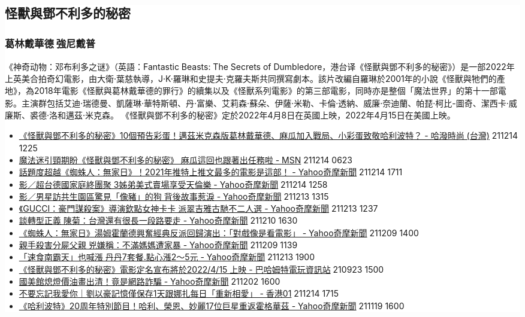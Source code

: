 ## 怪獸與鄧不利多的秘密

### 葛林戴華德 強尼戴普

《神奇动物：邓布利多之谜》（英語：Fantastic Beasts: The Secrets of Dumbledore，港台译《怪獸與鄧不利多的秘密》）是一部2022年上英美合拍奇幻電影，由大衛·葉慈執導，J·K·羅琳和史提夫·克羅夫斯共同撰寫劇本。該片改編自羅琳於2001年的小說《怪獸與牠們的產地》，為2018年電影《怪獸與葛林戴華德的罪行》的續集以及《怪獸系列電影》的第三部電影，同時亦是整個「魔法世界」的第十一部電影。主演群包括艾迪·瑞德曼、凱薩琳·華特斯頓、丹·富樂、艾莉森·蘇朵、伊薩·米勒、卡倫·透納、威廉·奈迪蘭、帕琵·柯比-圖奇、潔西卡·威廉斯、裘德·洛和邁茲·米克森。
《怪獸與鄧不利多的秘密》定於2022年4月8日在英國上映，2022年4月15日在美國上映。
- [《怪獸與鄧不利多的秘密》10個預告彩蛋！邁茲米克森版葛林戴華德、麻瓜加入戰局、小彩蛋致敬哈利波特？ - 哈潑時尚 (台灣)](https://www.harpersbazaar.com/tw/culture/filmandmusic/g38509072/fantastic-beasts-the-secrets-of-dumbledore/ "《怪獸與鄧不利多的秘密》10個預告彩蛋！邁茲米克森版葛林戴華德、麻瓜加入戰局、小彩蛋致敬哈利波特？ - 哈潑時尚 (台灣)") 211214 1225
- [魔法迷引頸期盼《怪獸與鄧不利多的秘密》 麻瓜這回也跟著出任務啦 - MSN](https://www.msn.com/zh-tw/entertainment/news/%E9%AD%94%E6%B3%95%E8%BF%B7%E5%BC%95%E9%A0%B8%E6%9C%9F%E7%9B%BC%E3%80%8A%E6%80%AA%E7%8D%B8%E8%88%87%E9%84%A7%E4%B8%8D%E5%88%A9%E5%A4%9A%E7%9A%84%E7%A7%98%E5%AF%86%E3%80%8B-%E9%BA%BB%E7%93%9C%E9%80%99%E5%9B%9E%E4%B9%9F%E8%B7%9F%E8%91%97%E5%87%BA%E4%BB%BB%E5%8B%99%E5%95%A6/ar-AARMpCb "魔法迷引頸期盼《怪獸與鄧不利多的秘密》 麻瓜這回也跟著出任務啦 - MSN") 211214 0623
- [話題度超越《蜘蛛人：無家日》！2021年推特上推文最多的電影是這部！ - Yahoo奇摩新聞](https://tw.yahoo.com/movies/%E8%A9%B1%E9%A1%8C%E5%BA%A6%E8%B6%85%E8%B6%8A%E3%80%8A%E8%9C%98%E8%9B%9B%E4%BA%BA%EF%BC%9A%E7%84%A1%E5%AE%B6%E6%97%A5%E3%80%8B%EF%BC%81-2021-%E5%B9%B4%E6%8E%A8%E7%89%B9%E4%B8%8A%E6%8E%A8%E6%96%87%E6%9C%80%E5%A4%9A%E7%9A%84%E9%9B%BB%E5%BD%B1%E6%98%AF%E9%80%99%E9%83%A8%EF%BC%81-091132126.html "話題度超越《蜘蛛人：無家日》！2021年推特上推文最多的電影是這部！ - Yahoo奇摩新聞") 211214 1711
- [影／超台德國家庭終團聚 3姊弟美式賣場享受天倫樂 - Yahoo奇摩新聞](https://tw.yahoo.com/tv/%E5%BD%B1-%E8%B6%85%E5%8F%B0%E5%BE%B7%E5%9C%8B%E5%AE%B6%E5%BA%AD%E7%B5%82%E5%9C%98%E8%81%9A-3%E5%A7%8A%E5%BC%9F%E7%BE%8E%E5%BC%8F%E8%B3%A3%E5%A0%B4%E4%BA%AB%E5%8F%97%E5%A4%A9%E5%80%AB%E6%A8%82-045842966.html "影／超台德國家庭終團聚 3姊弟美式賣場享受天倫樂 - Yahoo奇摩新聞") 211214 1258
- [影／男星訪共生園區驚見「像豬」的狗 背後故事惹淚 - Yahoo奇摩新聞](https://tw.yahoo.com/tv/%E5%BD%B1-%E7%94%B7%E6%98%9F%E8%A8%AA%E5%85%B1%E7%94%9F%E5%9C%92%E5%8D%80%E9%A9%9A%E8%A6%8B-%E5%83%8F%E8%B1%AC-%E7%9A%84%E7%8B%97-%E8%83%8C%E5%BE%8C%E6%95%85%E4%BA%8B%E6%83%B9%E6%B7%9A-051503577.html?chat=1 "影／男星訪共生園區驚見「像豬」的狗 背後故事惹淚 - Yahoo奇摩新聞") 211213 1315
- [《GUCCI：豪門謀殺案》導演欽點女神卡卡 派翠吉雅古馳不二人選 - Yahoo奇摩新聞](https://tw.yahoo.com/movies/%E3%80%8Agucci%EF%BC%9A%E8%B1%AA%E9%96%80%E8%AC%80%E6%AE%BA%E6%A1%88%E3%80%8B%E5%B0%8E%E6%BC%94%E6%AC%BD%E9%BB%9E%E5%A5%B3%E7%A5%9E%E5%8D%A1%E5%8D%A1-%E6%B4%BE%E7%BF%A0%E5%90%89%E9%9B%85%E5%8F%A4%E9%A6%B3%E4%B8%8D%E4%BA%8C%E4%BA%BA%E9%81%B8-043714086.html "《GUCCI：豪門謀殺案》導演欽點女神卡卡 派翠吉雅古馳不二人選 - Yahoo奇摩新聞") 211213 1237
- [談轉型正義 陳菊：台灣還有很長一段路要走 - Yahoo奇摩新聞](https://tw.yahoo.com/tv/%E8%AB%87%E8%BD%89%E5%9E%8B%E6%AD%A3%E7%BE%A9-%E9%99%B3%E8%8F%8A-%E5%8F%B0%E7%81%A3%E9%82%84%E6%9C%89%E5%BE%88%E9%95%B7-%E6%AE%B5%E8%B7%AF%E8%A6%81%E8%B5%B0-083002042.html "談轉型正義 陳菊：台灣還有很長一段路要走 - Yahoo奇摩新聞") 211210 1630
- [《蜘蛛人：無家日》湯姆霍蘭德興奮經典反派回歸演出：「對戲像是看電影」 - Yahoo奇摩新聞](https://tw.yahoo.com/movies/%E3%80%8A%E8%9C%98%E8%9B%9B%E4%BA%BA%EF%BC%9A%E7%84%A1%E5%AE%B6%E6%97%A5%E3%80%8B%E6%B9%AF%E5%A7%86%E9%9C%8D%E8%98%AD%E5%BE%B7%E8%88%88%E5%A5%AE%E7%B6%93%E5%85%B8%E5%8F%8D%E6%B4%BE%E5%9B%9E%E6%AD%B8%E6%BC%94%E5%87%BA%EF%BC%9A%E3%80%8C%E5%B0%8D%E6%88%B2%E5%83%8F%E6%98%AF%E7%9C%8B%E9%9B%BB%E5%BD%B1%E3%80%8D-060052909.html "《蜘蛛人：無家日》湯姆霍蘭德興奮經典反派回歸演出：「對戲像是看電影」 - Yahoo奇摩新聞") 211209 1400
- [親手殺害分屍父親 兇嫌稱：不滿媽媽遭家暴 - Yahoo奇摩新聞](https://tw.yahoo.com/tv/%E8%A6%AA%E6%89%8B%E6%AE%BA%E5%AE%B3%E5%88%86%E5%B1%8D%E7%88%B6%E8%A6%AA-%E5%85%87%E5%AB%8C%E7%A8%B1-%E4%B8%8D%E6%BB%BF%E5%AA%BD%E5%AA%BD%E9%81%AD%E5%AE%B6%E6%9A%B4-033911824.html?chat=1 "親手殺害分屍父親 兇嫌稱：不滿媽媽遭家暴 - Yahoo奇摩新聞") 211209 1139
- [「速食南霸天」也喊漲 丹丹7套餐.點心漲2～5元 - Yahoo奇摩新聞](https://tw.yahoo.com/tv/%E9%80%9F%E9%A3%9F%E5%8D%97%E9%9C%B8%E5%A4%A9-%E4%B9%9F%E5%96%8A%E6%BC%B2-%E4%B8%B9%E4%B8%B97%E5%A5%97%E9%A4%90-%E9%BB%9E%E5%BF%83%E6%BC%B22-5%E5%85%83-110003233.html "「速食南霸天」也喊漲 丹丹7套餐.點心漲2～5元 - Yahoo奇摩新聞") 211213 1900
- [《怪獸與鄧不利多的秘密》電影定名宣布將於2022/4/15 上映 - 巴哈姆特電玩資訊站](https://gnn.gamer.com.tw/detail.php?sn=221355 "《怪獸與鄧不利多的秘密》電影定名宣布將於2022/4/15 上映 - 巴哈姆特電玩資訊站") 210923 1500
- [國美館熄燈價油畫出清！竟是網路詐騙 - Yahoo奇摩新聞](https://tw.yahoo.com/tv/%E5%9C%8B%E7%BE%8E%E9%A4%A8%E7%86%84%E7%87%88%E5%83%B9%E6%B2%B9%E7%95%AB%E5%87%BA%E6%B8%85-%E7%AB%9F%E6%98%AF%E7%B6%B2%E8%B7%AF%E8%A9%90%E9%A8%99-070002651.html "國美館熄燈價油畫出清！竟是網路詐騙 - Yahoo奇摩新聞") 211202 1600
- [不要忘記我愛你｜劉以豪記憶僅保存1天跟娜扎每日「重新相愛」 - 香港01](https://www.hk01.com/%E9%9B%BB%E5%BD%B1/712134/%E4%B8%8D%E8%A6%81%E5%BF%98%E8%A8%98%E6%88%91%E6%84%9B%E4%BD%A0-%E5%8A%89%E4%BB%A5%E8%B1%AA%E8%A8%98%E6%86%B6%E5%83%85%E4%BF%9D%E5%AD%981%E5%A4%A9-%E8%B7%9F%E5%A8%9C%E6%89%8E%E6%AF%8F%E6%97%A5-%E9%87%8D%E6%96%B0%E7%9B%B8%E6%84%9B "不要忘記我愛你｜劉以豪記憶僅保存1天跟娜扎每日「重新相愛」 - 香港01") 211214 1715
- [《哈利波特》20周年特別節目！哈利、榮恩、妙麗17位巨星重返霍格華茲 - Yahoo奇摩新聞](https://tw.yahoo.com/movies/%E3%80%8A%E5%93%88%E5%88%A9%E6%B3%A2%E7%89%B9%E3%80%8B-20-%E5%91%A8%E5%B9%B4%E7%89%B9%E5%88%A5%E7%AF%80%E7%9B%AE%EF%BC%81%E5%93%88%E5%88%A9%E3%80%81%E6%A6%AE%E6%81%A9%E3%80%81%E5%A6%99%E9%BA%97-17-%E4%BD%8D%E5%B7%A8%E6%98%9F%E9%87%8D%E8%BF%94%E9%9C%8D%E6%A0%BC%E8%8F%AF%E8%8C%B2-134233183.html "《哈利波特》20周年特別節目！哈利、榮恩、妙麗17位巨星重返霍格華茲 - Yahoo奇摩新聞") 211119 1600